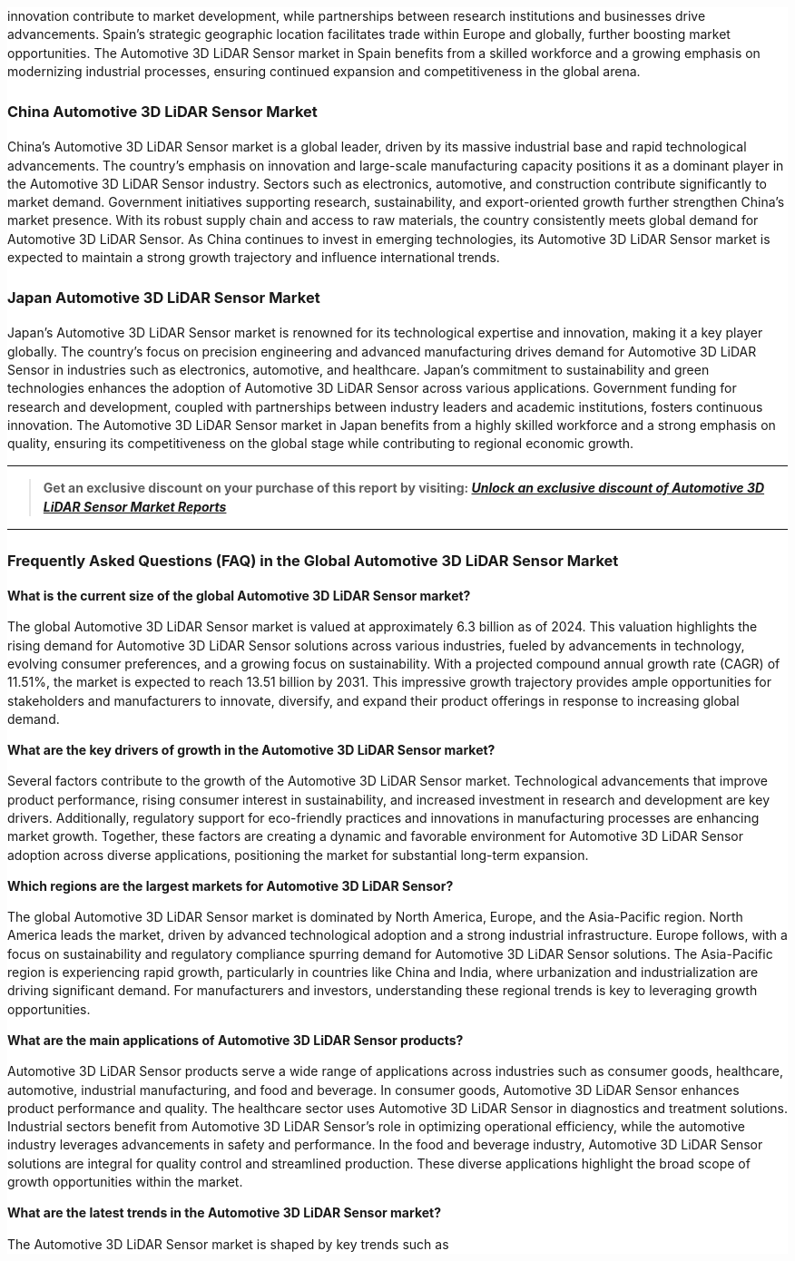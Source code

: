 innovation contribute to market development, while partnerships between research institutions and businesses drive advancements. Spain&rsquo;s strategic geographic location facilitates trade within Europe and globally, further boosting market opportunities. The Automotive 3D LiDAR Sensor market in Spain benefits from a skilled workforce and a growing emphasis on modernizing industrial processes, ensuring continued expansion and competitiveness in the global arena.</p><h3>China Automotive 3D LiDAR Sensor Market</h3><p>China&rsquo;s Automotive 3D LiDAR Sensor market is a global leader, driven by its massive industrial base and rapid technological advancements. The country&rsquo;s emphasis on innovation and large-scale manufacturing capacity positions it as a dominant player in the Automotive 3D LiDAR Sensor industry. Sectors such as electronics, automotive, and construction contribute significantly to market demand. Government initiatives supporting research, sustainability, and export-oriented growth further strengthen China&rsquo;s market presence. With its robust supply chain and access to raw materials, the country consistently meets global demand for Automotive 3D LiDAR Sensor. As China continues to invest in emerging technologies, its Automotive 3D LiDAR Sensor market is expected to maintain a strong growth trajectory and influence international trends.</p><h3>Japan Automotive 3D LiDAR Sensor Market</h3><p>Japan&rsquo;s Automotive 3D LiDAR Sensor market is renowned for its technological expertise and innovation, making it a key player globally. The country&rsquo;s focus on precision engineering and advanced manufacturing drives demand for Automotive 3D LiDAR Sensor in industries such as electronics, automotive, and healthcare. Japan&rsquo;s commitment to sustainability and green technologies enhances the adoption of Automotive 3D LiDAR Sensor across various applications. Government funding for research and development, coupled with partnerships between industry leaders and academic institutions, fosters continuous innovation. The Automotive 3D LiDAR Sensor market in Japan benefits from a highly skilled workforce and a strong emphasis on quality, ensuring its competitiveness on the global stage while contributing to regional economic growth.</p><hr /><blockquote><p><strong>Get an exclusive discount on your purchase of this report by visiting: <em><a href="://marketresearchpulse.com/ask-for-discount/107813?utm_source=Github&amp;utm_medium=025">Unlock an exclusive discount of Automotive 3D LiDAR Sensor Market Reports</a></em>&nbsp;</strong></p></blockquote><hr /><h3>Frequently Asked Questions (FAQ) in the Global Automotive 3D LiDAR Sensor Market</h3><p><strong>What is the current size of the global Automotive 3D LiDAR Sensor market?</strong></p><p>The global Automotive 3D LiDAR Sensor market is valued at approximately 6.3 billion as of 2024. This valuation highlights the rising demand for Automotive 3D LiDAR Sensor solutions across various industries, fueled by advancements in technology, evolving consumer preferences, and a growing focus on sustainability. With a projected compound annual growth rate (CAGR) of 11.51%, the market is expected to reach 13.51 billion by 2031. This impressive growth trajectory provides ample opportunities for stakeholders and manufacturers to innovate, diversify, and expand their product offerings in response to increasing global demand.</p><p><strong>What are the key drivers of growth in the Automotive 3D LiDAR Sensor market?</strong></p><p>Several factors contribute to the growth of the Automotive 3D LiDAR Sensor market. Technological advancements that improve product performance, rising consumer interest in sustainability, and increased investment in research and development are key drivers. Additionally, regulatory support for eco-friendly practices and innovations in manufacturing processes are enhancing market growth. Together, these factors are creating a dynamic and favorable environment for Automotive 3D LiDAR Sensor adoption across diverse applications, positioning the market for substantial long-term expansion.</p><p><strong>Which regions are the largest markets for Automotive 3D LiDAR Sensor?</strong></p><p>The global Automotive 3D LiDAR Sensor market is dominated by North America, Europe, and the Asia-Pacific region. North America leads the market, driven by advanced technological adoption and a strong industrial infrastructure. Europe follows, with a focus on sustainability and regulatory compliance spurring demand for Automotive 3D LiDAR Sensor solutions. The Asia-Pacific region is experiencing rapid growth, particularly in countries like China and India, where urbanization and industrialization are driving significant demand. For manufacturers and investors, understanding these regional trends is key to leveraging growth opportunities.</p><p><strong>What are the main applications of Automotive 3D LiDAR Sensor products?</strong></p><p>Automotive 3D LiDAR Sensor products serve a wide range of applications across industries such as consumer goods, healthcare, automotive, industrial manufacturing, and food and beverage. In consumer goods, Automotive 3D LiDAR Sensor enhances product performance and quality. The healthcare sector uses Automotive 3D LiDAR Sensor in diagnostics and treatment solutions. Industrial sectors benefit from Automotive 3D LiDAR Sensor&rsquo;s role in optimizing operational efficiency, while the automotive industry leverages advancements in safety and performance. In the food and beverage industry, Automotive 3D LiDAR Sensor solutions are integral for quality control and streamlined production. These diverse applications highlight the broad scope of growth opportunities within the market.</p><p><strong>What are the latest trends in the Automotive 3D LiDAR Sensor market?</strong></p><p>The Automotive 3D LiDAR Sensor market is shaped by key trends such as